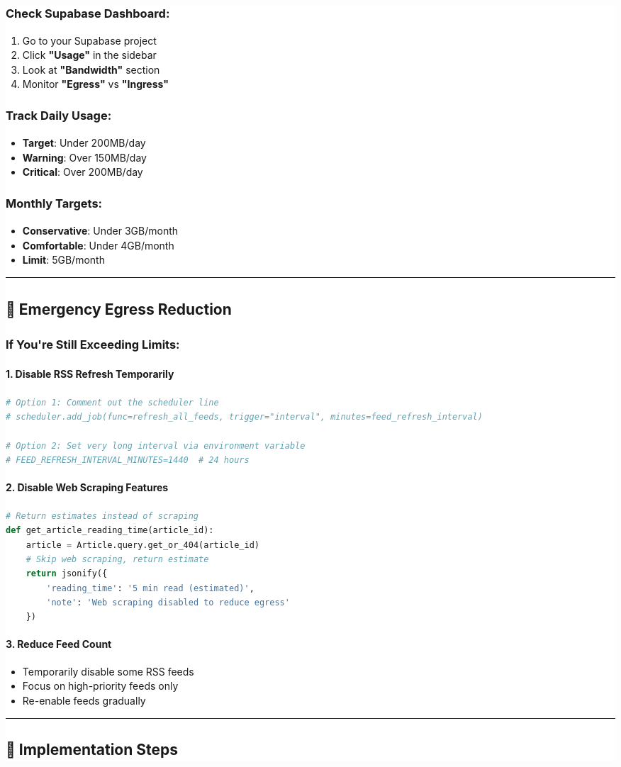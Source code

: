 ### **Check Supabase Dashboard:**
1. Go to your Supabase project
2. Click **"Usage"** in the sidebar
3. Look at **"Bandwidth"** section
4. Monitor **"Egress"** vs **"Ingress"**

### **Track Daily Usage:**
- **Target**: Under 200MB/day
- **Warning**: Over 150MB/day
- **Critical**: Over 200MB/day

### **Monthly Targets:**
- **Conservative**: Under 3GB/month
- **Comfortable**: Under 4GB/month
- **Limit**: 5GB/month

---

## 🚨 Emergency Egress Reduction

### **If You're Still Exceeding Limits:**

#### **1. Disable RSS Refresh Temporarily**
```python
# Option 1: Comment out the scheduler line
# scheduler.add_job(func=refresh_all_feeds, trigger="interval", minutes=feed_refresh_interval)

# Option 2: Set very long interval via environment variable
# FEED_REFRESH_INTERVAL_MINUTES=1440  # 24 hours
```

#### **2. Disable Web Scraping Features**
```python
# Return estimates instead of scraping
def get_article_reading_time(article_id):
    article = Article.query.get_or_404(article_id)
    # Skip web scraping, return estimate
    return jsonify({
        'reading_time': '5 min read (estimated)',
        'note': 'Web scraping disabled to reduce egress'
    })
```

#### **3. Reduce Feed Count**
- Temporarily disable some RSS feeds
- Focus on high-priority feeds only
- Re-enable feeds gradually

---

## 🔄 Implementation Steps
